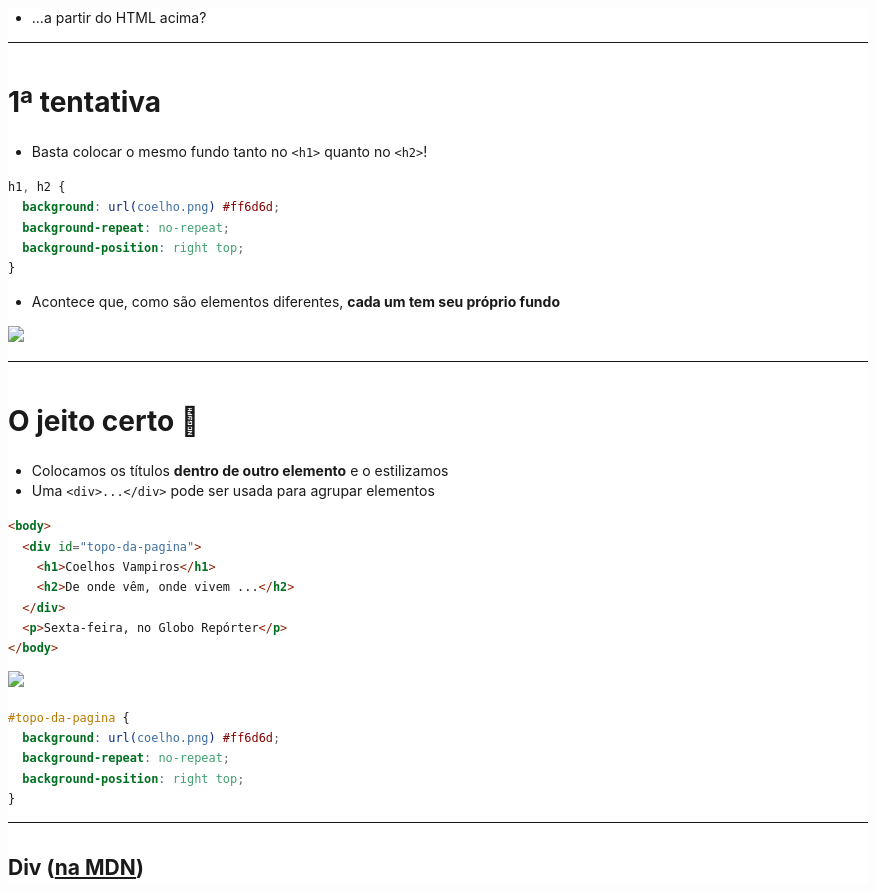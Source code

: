 - ...a partir do HTML acima?  

---

# 1ª tentativa

- Basta colocar o mesmo fundo tanto no `<h1>` quanto no `<h2>`!

```css
h1, h2 {
  background: url(coelho.png) #ff6d6d;
  background-repeat: no-repeat;
  background-position: right top;
}
```

- Acontece que, como são elementos diferentes, **cada um tem seu
  próprio fundo**

![](../../images/coelhos-vampiros-attempt.png) 

---

# O **jeito certo** <span class="jump upon-activation delay-800">:star2:</span>

- Colocamos os títulos **dentro de outro elemento** e o estilizamos
- Uma `<div>...</div>` pode ser usada para agrupar elementos

```html
<body>
  <div id="topo-da-pagina">  
    <h1>Coelhos Vampiros</h1>
    <h2>De onde vêm, onde vivem ...</h2>
  </div>
  <p>Sexta-feira, no Globo Repórter</p>
</body>
```

![](../../images/coelhos-vampiros-desired.png) 

```css
#topo-da-pagina {
  background: url(coelho.png) #ff6d6d;
  background-repeat: no-repeat;
  background-position: right top;
}
```

---
## **Div** ([na MDN](https://developer.mozilla.org/en-US/docs/Web/HTML/Element/div))
